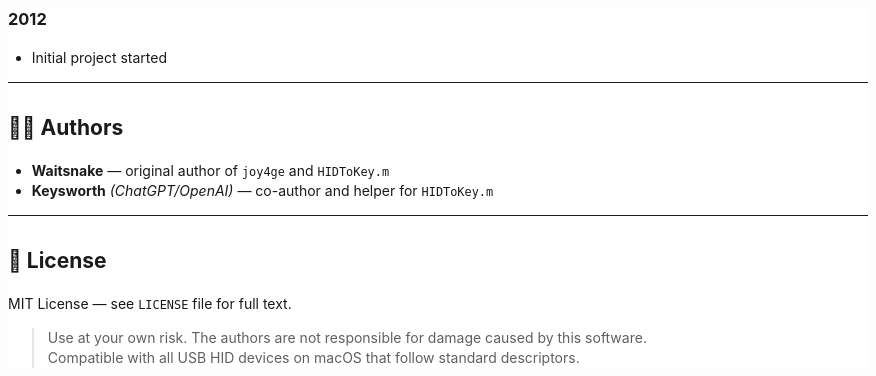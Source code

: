 ### **2012**
- Initial project started

---

## 👨‍💻 Authors

- **Waitsnake** — original author of `joy4ge` and `HIDToKey.m`
- **Keysworth** *(ChatGPT/OpenAI)* — co-author and helper for `HIDToKey.m`

---

## 📄 License

MIT License — see `LICENSE` file for full text.

> Use at your own risk. The authors are not responsible for damage caused by this software.  
> Compatible with all USB HID devices on macOS that follow standard descriptors.
